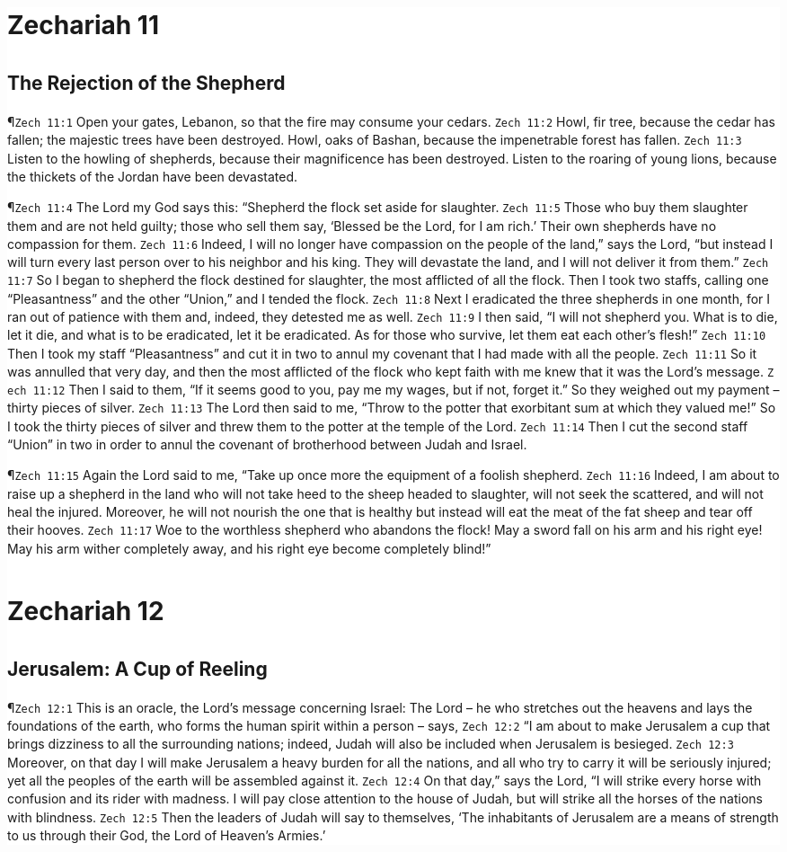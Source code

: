 
# Zechariah 11

## The Rejection of the Shepherd
¶`Zech 11:1` Open your gates, Lebanon, so that the fire may consume your cedars.
`Zech 11:2` Howl, fir tree, because the cedar has fallen; the majestic trees have been destroyed. Howl, oaks of Bashan, because the impenetrable forest has fallen.
`Zech 11:3` Listen to the howling of shepherds, because their magnificence has been destroyed. Listen to the roaring of young lions, because the thickets of the Jordan have been devastated.

¶`Zech 11:4` The Lord my God says this: “Shepherd the flock set aside for slaughter.
`Zech 11:5` Those who buy them slaughter them and are not held guilty; those who sell them say, ‘Blessed be the Lord, for I am rich.’ Their own shepherds have no compassion for them.
`Zech 11:6` Indeed, I will no longer have compassion on the people of the land,” says the Lord, “but instead I will turn every last person over to his neighbor and his king. They will devastate the land, and I will not deliver it from them.”
`Zech 11:7` So I began to shepherd the flock destined for slaughter, the most afflicted of all the flock. Then I took two staffs, calling one “Pleasantness” and the other “Union,” and I tended the flock.
`Zech 11:8` Next I eradicated the three shepherds in one month, for I ran out of patience with them and, indeed, they detested me as well.
`Zech 11:9` I then said, “I will not shepherd you. What is to die, let it die, and what is to be eradicated, let it be eradicated. As for those who survive, let them eat each other’s flesh!”
`Zech 11:10` Then I took my staff “Pleasantness” and cut it in two to annul my covenant that I had made with all the people.
`Zech 11:11` So it was annulled that very day, and then the most afflicted of the flock who kept faith with me knew that it was the Lord’s message.
`Zech 11:12` Then I said to them, “If it seems good to you, pay me my wages, but if not, forget it.” So they weighed out my payment – thirty pieces of silver.
`Zech 11:13` The Lord then said to me, “Throw to the potter that exorbitant sum at which they valued me!” So I took the thirty pieces of silver and threw them to the potter at the temple of the Lord.
`Zech 11:14` Then I cut the second staff “Union” in two in order to annul the covenant of brotherhood between Judah and Israel.

¶`Zech 11:15` Again the Lord said to me, “Take up once more the equipment of a foolish shepherd.
`Zech 11:16` Indeed, I am about to raise up a shepherd in the land who will not take heed to the sheep headed to slaughter, will not seek the scattered, and will not heal the injured. Moreover, he will not nourish the one that is healthy but instead will eat the meat of the fat sheep and tear off their hooves.
`Zech 11:17` Woe to the worthless shepherd who abandons the flock! May a sword fall on his arm and his right eye! May his arm wither completely away, and his right eye become completely blind!”


# Zechariah 12

## Jerusalem: A Cup of Reeling
¶`Zech 12:1` This is an oracle, the Lord’s message concerning Israel: The Lord – he who stretches out the heavens and lays the foundations of the earth, who forms the human spirit within a person – says,
`Zech 12:2` “I am about to make Jerusalem a cup that brings dizziness to all the surrounding nations; indeed, Judah will also be included when Jerusalem is besieged.
`Zech 12:3` Moreover, on that day I will make Jerusalem a heavy burden for all the nations, and all who try to carry it will be seriously injured; yet all the peoples of the earth will be assembled against it.
`Zech 12:4` On that day,” says the Lord, “I will strike every horse with confusion and its rider with madness. I will pay close attention to the house of Judah, but will strike all the horses of the nations with blindness.
`Zech 12:5` Then the leaders of Judah will say to themselves, ‘The inhabitants of Jerusalem are a means of strength to us through their God, the Lord of Heaven’s Armies.’